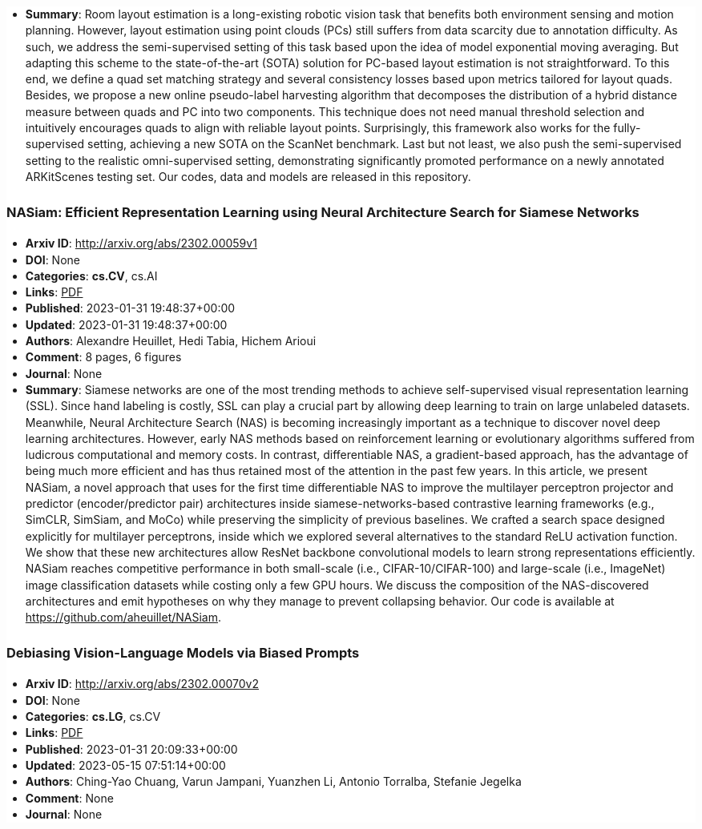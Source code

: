 - **Summary**: Room layout estimation is a long-existing robotic vision task that benefits both environment sensing and motion planning. However, layout estimation using point clouds (PCs) still suffers from data scarcity due to annotation difficulty. As such, we address the semi-supervised setting of this task based upon the idea of model exponential moving averaging. But adapting this scheme to the state-of-the-art (SOTA) solution for PC-based layout estimation is not straightforward. To this end, we define a quad set matching strategy and several consistency losses based upon metrics tailored for layout quads. Besides, we propose a new online pseudo-label harvesting algorithm that decomposes the distribution of a hybrid distance measure between quads and PC into two components. This technique does not need manual threshold selection and intuitively encourages quads to align with reliable layout points. Surprisingly, this framework also works for the fully-supervised setting, achieving a new SOTA on the ScanNet benchmark. Last but not least, we also push the semi-supervised setting to the realistic omni-supervised setting, demonstrating significantly promoted performance on a newly annotated ARKitScenes testing set. Our codes, data and models are released in this repository.



### NASiam: Efficient Representation Learning using Neural Architecture Search for Siamese Networks
- **Arxiv ID**: http://arxiv.org/abs/2302.00059v1
- **DOI**: None
- **Categories**: **cs.CV**, cs.AI
- **Links**: [PDF](http://arxiv.org/pdf/2302.00059v1)
- **Published**: 2023-01-31 19:48:37+00:00
- **Updated**: 2023-01-31 19:48:37+00:00
- **Authors**: Alexandre Heuillet, Hedi Tabia, Hichem Arioui
- **Comment**: 8 pages, 6 figures
- **Journal**: None
- **Summary**: Siamese networks are one of the most trending methods to achieve self-supervised visual representation learning (SSL). Since hand labeling is costly, SSL can play a crucial part by allowing deep learning to train on large unlabeled datasets. Meanwhile, Neural Architecture Search (NAS) is becoming increasingly important as a technique to discover novel deep learning architectures. However, early NAS methods based on reinforcement learning or evolutionary algorithms suffered from ludicrous computational and memory costs. In contrast, differentiable NAS, a gradient-based approach, has the advantage of being much more efficient and has thus retained most of the attention in the past few years. In this article, we present NASiam, a novel approach that uses for the first time differentiable NAS to improve the multilayer perceptron projector and predictor (encoder/predictor pair) architectures inside siamese-networks-based contrastive learning frameworks (e.g., SimCLR, SimSiam, and MoCo) while preserving the simplicity of previous baselines. We crafted a search space designed explicitly for multilayer perceptrons, inside which we explored several alternatives to the standard ReLU activation function. We show that these new architectures allow ResNet backbone convolutional models to learn strong representations efficiently. NASiam reaches competitive performance in both small-scale (i.e., CIFAR-10/CIFAR-100) and large-scale (i.e., ImageNet) image classification datasets while costing only a few GPU hours. We discuss the composition of the NAS-discovered architectures and emit hypotheses on why they manage to prevent collapsing behavior. Our code is available at https://github.com/aheuillet/NASiam.



### Debiasing Vision-Language Models via Biased Prompts
- **Arxiv ID**: http://arxiv.org/abs/2302.00070v2
- **DOI**: None
- **Categories**: **cs.LG**, cs.CV
- **Links**: [PDF](http://arxiv.org/pdf/2302.00070v2)
- **Published**: 2023-01-31 20:09:33+00:00
- **Updated**: 2023-05-15 07:51:14+00:00
- **Authors**: Ching-Yao Chuang, Varun Jampani, Yuanzhen Li, Antonio Torralba, Stefanie Jegelka
- **Comment**: None
- **Journal**: None